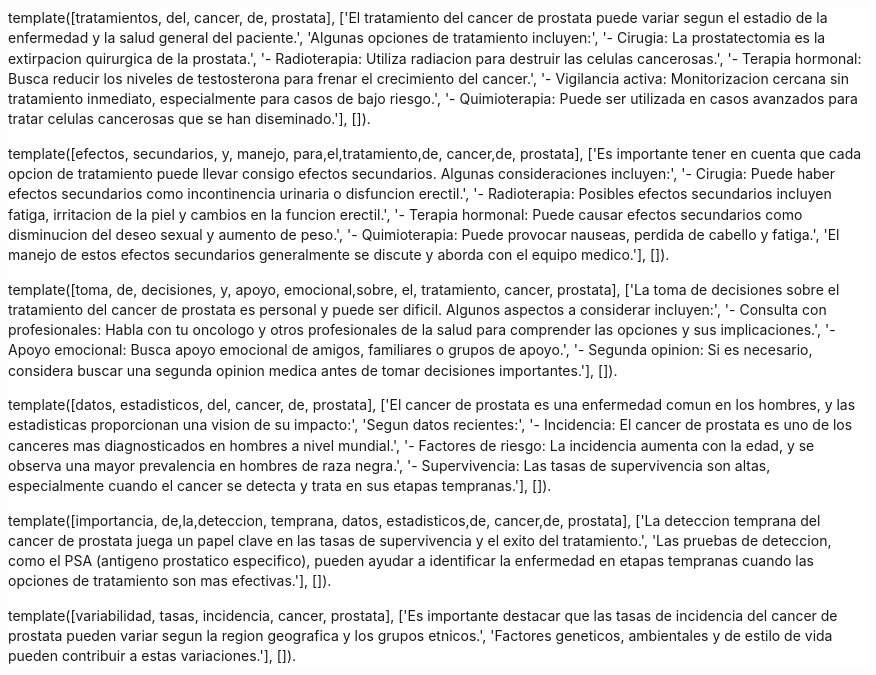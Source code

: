 template([tratamientos, del, cancer, de, prostata], 
    ['El tratamiento del cancer de prostata puede variar segun el estadio de la enfermedad y la salud general del paciente.', 
     'Algunas opciones de tratamiento incluyen:', 
     '- Cirugia: La prostatectomia es la extirpacion quirurgica de la prostata.', 
     '- Radioterapia: Utiliza radiacion para destruir las celulas cancerosas.', 
     '- Terapia hormonal: Busca reducir los niveles de testosterona para frenar el crecimiento del cancer.', 
     '- Vigilancia activa: Monitorizacion cercana sin tratamiento inmediato, especialmente para casos de bajo riesgo.', 
     '- Quimioterapia: Puede ser utilizada en casos avanzados para tratar celulas cancerosas que se han diseminado.'], []).

template([efectos, secundarios, y, manejo, para,el,tratamiento,de, cancer,de, prostata], 
    ['Es importante tener en cuenta que cada opcion de tratamiento puede llevar consigo efectos secundarios. Algunas consideraciones incluyen:', 
     '- Cirugia: Puede haber efectos secundarios como incontinencia urinaria o disfuncion erectil.', 
     '- Radioterapia: Posibles efectos secundarios incluyen fatiga, irritacion de la piel y cambios en la funcion erectil.', 
     '- Terapia hormonal: Puede causar efectos secundarios como disminucion del deseo sexual y aumento de peso.', 
     '- Quimioterapia: Puede provocar nauseas, perdida de cabello y fatiga.', 
     'El manejo de estos efectos secundarios generalmente se discute y aborda con el equipo medico.'], []).

template([toma, de, decisiones, y, apoyo, emocional,sobre, el, tratamiento, cancer, prostata], 
    ['La toma de decisiones sobre el tratamiento del cancer de prostata es personal y puede ser dificil. Algunos aspectos a considerar incluyen:', 
     '- Consulta con profesionales: Habla con tu oncologo y otros profesionales de la salud para comprender las opciones y sus implicaciones.', 
     '- Apoyo emocional: Busca apoyo emocional de amigos, familiares o grupos de apoyo.', 
     '- Segunda opinion: Si es necesario, considera buscar una segunda opinion medica antes de tomar decisiones importantes.'], []).

template([datos, estadisticos, del, cancer, de, prostata], 
    ['El cancer de prostata es una enfermedad comun en los hombres, y las estadisticas proporcionan una vision de su impacto:', 
     'Segun datos recientes:', 
     '- Incidencia: El cancer de prostata es uno de los canceres mas diagnosticados en hombres a nivel mundial.', 
     '- Factores de riesgo: La incidencia aumenta con la edad, y se observa una mayor prevalencia en hombres de raza negra.', 
     '- Supervivencia: Las tasas de supervivencia son altas, especialmente cuando el cancer se detecta y trata en sus etapas tempranas.'], []).

template([importancia, de,la,deteccion, temprana, datos, estadisticos,de, cancer,de, prostata], 
    ['La deteccion temprana del cancer de prostata juega un papel clave en las tasas de supervivencia y el exito del tratamiento.', 
     'Las pruebas de deteccion, como el PSA (antigeno prostatico especifico), pueden ayudar a identificar la enfermedad en etapas tempranas cuando las opciones de tratamiento son mas efectivas.'], []).

template([variabilidad, tasas, incidencia, cancer, prostata], 
    ['Es importante destacar que las tasas de incidencia del cancer de prostata pueden variar segun la region geografica y los grupos etnicos.', 
     'Factores geneticos, ambientales y de estilo de vida pueden contribuir a estas variaciones.'], []).

